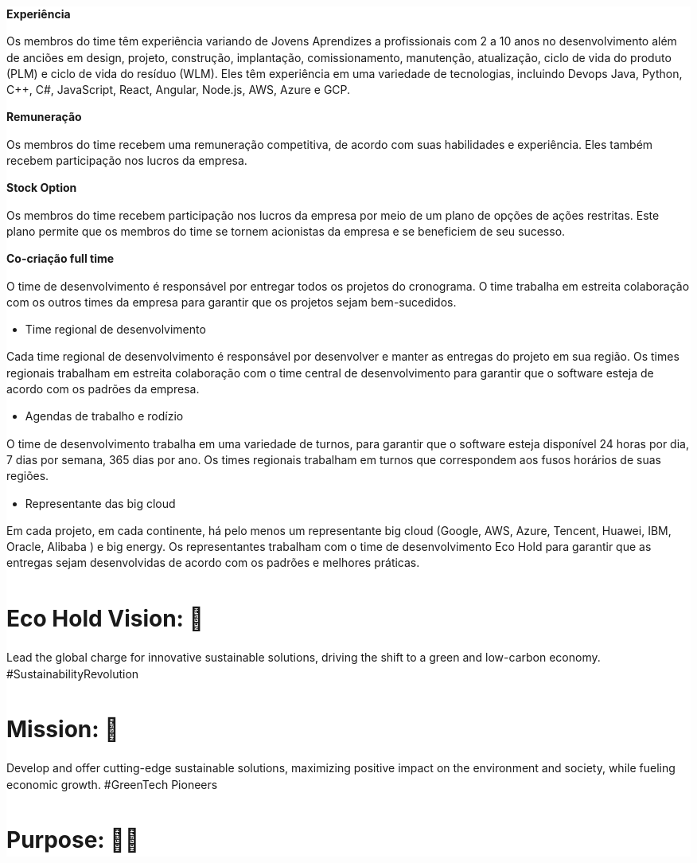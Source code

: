 **Experiência**

Os membros do time têm experiência variando de Jovens Aprendizes a profissionais com 2 a 10 anos no desenvolvimento além de anciões em design, projeto, construção, implantação, comissionamento, manutenção, atualização, ciclo de vida do produto (PLM) e ciclo de vida do resíduo (WLM). Eles têm experiência em uma variedade de tecnologias, incluindo Devops Java, Python, C++, C#, JavaScript, React, Angular, Node.js, AWS, Azure e GCP.

**Remuneração**

Os membros do time recebem uma remuneração competitiva, de acordo com suas habilidades e experiência. Eles também recebem participação nos lucros da empresa.

**Stock Option**

Os membros do time recebem participação nos lucros da empresa por meio de um plano de opções de ações restritas. Este plano permite que os membros do time se tornem acionistas da empresa e se beneficiem de seu sucesso.

**Co-criação full time**

O time de desenvolvimento é responsável por entregar todos os projetos do cronograma. O time trabalha em estreita colaboração com os outros times da empresa para garantir que os projetos sejam bem-sucedidos.

- Time regional de desenvolvimento

Cada time regional de desenvolvimento é responsável por desenvolver e manter as entregas do projeto em sua região. Os times regionais trabalham em estreita colaboração com o time central de desenvolvimento para garantir que o software esteja de acordo com os padrões da empresa.

- Agendas de trabalho e rodízio

O time de desenvolvimento trabalha em uma variedade de turnos, para garantir que o software esteja disponível 24 horas por dia, 7 dias por semana, 365 dias por ano. Os times regionais trabalham em turnos que correspondem aos fusos horários de suas regiões.

- Representante das big cloud

Em cada projeto, em cada continente, há pelo menos um representante big cloud (Google, AWS, Azure, Tencent, Huawei, IBM, Oracle, Alibaba ) e big energy. Os representantes trabalham com o time de desenvolvimento Eco Hold para garantir que as entregas sejam desenvolvidas de acordo com os padrões e melhores práticas.

# Eco Hold Vision: 🌟

Lead the global charge for innovative sustainable solutions, driving the shift to a green and low-carbon economy. #SustainabilityRevolution

# Mission: 🚀

Develop and offer cutting-edge sustainable solutions, maximizing positive impact on the environment and society, while fueling economic growth. #GreenTech Pioneers

# Purpose: 🌿🤝
